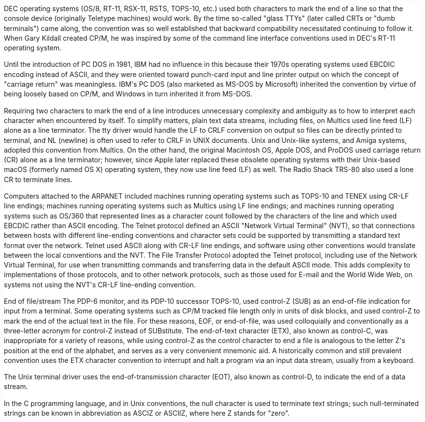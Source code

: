 DEC operating systems (OS/8, RT-11, RSX-11, RSTS, TOPS-10, etc.) used both characters to mark the end of a line so that the console device (originally Teletype machines) would work. By the time so-called "glass TTYs" (later called CRTs or "dumb terminals") came along, the convention was so well established that backward compatibility necessitated continuing to follow it. When Gary Kildall created CP/M, he was inspired by some of the command line interface conventions used in DEC's RT-11 operating system.

Until the introduction of PC DOS in 1981, IBM had no influence in this because their 1970s operating systems used EBCDIC encoding instead of ASCII, and they were oriented toward punch-card input and line printer output on which the concept of "carriage return" was meaningless. IBM's PC DOS (also marketed as MS-DOS by Microsoft) inherited the convention by virtue of being loosely based on CP/M, and Windows in turn inherited it from MS-DOS.

Requiring two characters to mark the end of a line introduces unnecessary complexity and ambiguity as to how to interpret each character when encountered by itself. To simplify matters, plain text data streams, including files, on Multics used line feed (LF) alone as a line terminator. The tty driver would handle the LF to CRLF conversion on output so files can be directly printed to terminal, and NL (newline) is often used to refer to CRLF in UNIX documents. Unix and Unix-like systems, and Amiga systems, adopted this convention from Multics.  On the other hand, the original Macintosh OS, Apple DOS, and ProDOS used carriage return (CR) alone as a line terminator; however, since Apple later replaced these obsolete operating systems with their Unix-based macOS (formerly named OS X) operating system, they now use line feed (LF) as well. The Radio Shack TRS-80 also used a lone CR to terminate lines.

Computers attached to the ARPANET included machines running operating systems such as TOPS-10 and TENEX using CR-LF line endings; machines running operating systems such as Multics using LF line endings; and machines running operating systems such as OS/360 that represented lines as a character count followed by the characters of the line and which used EBCDIC rather than ASCII encoding.  The Telnet protocol defined an ASCII "Network Virtual Terminal" (NVT), so that connections between hosts with different line-ending conventions and character sets could be supported by transmitting a standard text format over the network. Telnet used ASCII along with CR-LF line endings, and software using other conventions would translate between the local conventions and the NVT. The File Transfer Protocol adopted the Telnet protocol, including use of the Network Virtual Terminal, for use when transmitting commands and transferring data in the default ASCII mode. This adds complexity to implementations of those protocols, and to other network protocols, such as those used for E-mail and the World Wide Web, on systems not using the NVT's CR-LF line-ending convention.

End of file/stream
The PDP-6 monitor, and its PDP-10 successor TOPS-10, used control-Z (SUB) as an end-of-file indication for input from a terminal.  Some operating systems such as CP/M tracked file length only in units of disk blocks, and used control-Z to mark the end of the actual text in the file. For these reasons, EOF, or end-of-file, was used colloquially and conventionally as a three-letter acronym for control-Z instead of SUBstitute.  The end-of-text character (ETX), also known as control-C, was inappropriate for a variety of reasons, while using control-Z as the control character to end a file is analogous to the letter Z's position at the end of the alphabet, and serves as a very convenient mnemonic aid. A historically common and still prevalent convention uses the ETX character convention to interrupt and halt a program via an input data stream, usually from a keyboard.

The Unix terminal driver uses the end-of-transmission character (EOT), also known as control-D, to indicate the end of a data stream.

In the C programming language, and in Unix conventions, the null character is used to terminate text strings; such null-terminated strings can be known in abbreviation as ASCIZ or ASCIIZ, where here Z stands for "zero".
